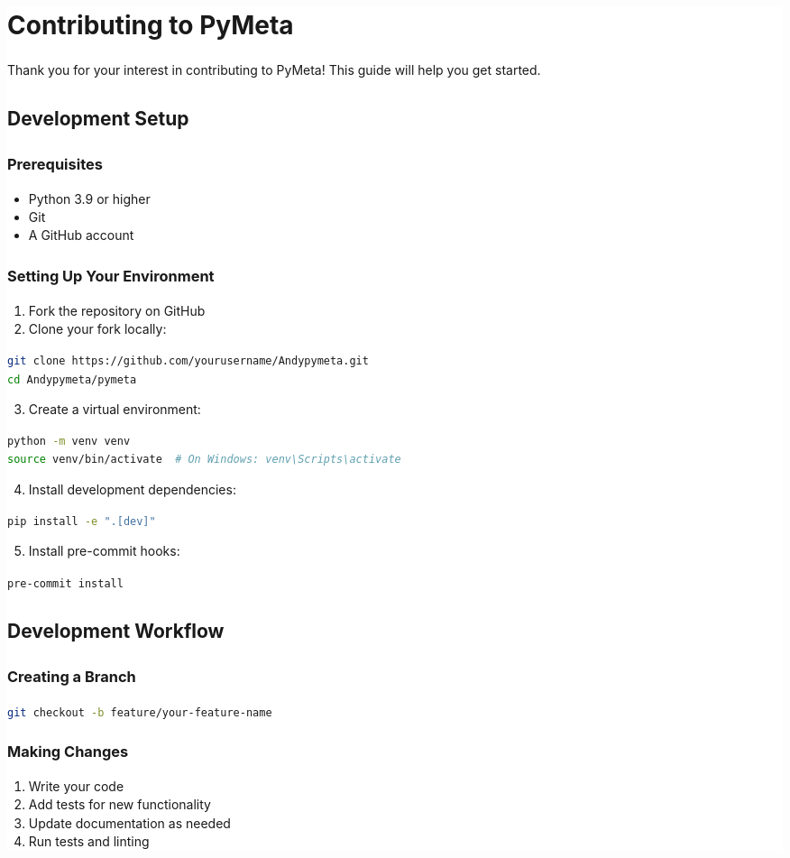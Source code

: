 # Contributing to PyMeta

Thank you for your interest in contributing to PyMeta! This guide will help you get started.

## Development Setup

### Prerequisites

- Python 3.9 or higher
- Git
- A GitHub account

### Setting Up Your Environment

1. Fork the repository on GitHub
2. Clone your fork locally:

```bash
git clone https://github.com/yourusername/Andypymeta.git
cd Andypymeta/pymeta
```

3. Create a virtual environment:

```bash
python -m venv venv
source venv/bin/activate  # On Windows: venv\Scripts\activate
```

4. Install development dependencies:

```bash
pip install -e ".[dev]"
```

5. Install pre-commit hooks:

```bash
pre-commit install
```

## Development Workflow

### Creating a Branch

```bash
git checkout -b feature/your-feature-name
```

### Making Changes

1. Write your code
2. Add tests for new functionality
3. Update documentation as needed
4. Run tests and linting
